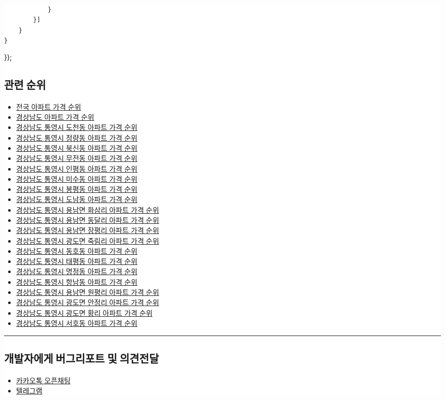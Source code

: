                 }
            }]
        }
    }
});

</script>


## 관련 순위

- [전국 아파트 가격 순위](https://inasie.github.io/apt-ranking/전국)
- [경상남도 아파트 가격 순위](https://inasie.github.io/apt-ranking/경상남도)
- [경상남도 통영시 도천동 아파트 가격 순위](https://inasie.github.io/apt-ranking/경상남도-통영시-도천동)
- [경상남도 통영시 정량동 아파트 가격 순위](https://inasie.github.io/apt-ranking/경상남도-통영시-정량동)
- [경상남도 통영시 북신동 아파트 가격 순위](https://inasie.github.io/apt-ranking/경상남도-통영시-북신동)
- [경상남도 통영시 무전동 아파트 가격 순위](https://inasie.github.io/apt-ranking/경상남도-통영시-무전동)
- [경상남도 통영시 인평동 아파트 가격 순위](https://inasie.github.io/apt-ranking/경상남도-통영시-인평동)
- [경상남도 통영시 미수동 아파트 가격 순위](https://inasie.github.io/apt-ranking/경상남도-통영시-미수동)
- [경상남도 통영시 봉평동 아파트 가격 순위](https://inasie.github.io/apt-ranking/경상남도-통영시-봉평동)
- [경상남도 통영시 도남동 아파트 가격 순위](https://inasie.github.io/apt-ranking/경상남도-통영시-도남동)
- [경상남도 통영시 용남면 화삼리 아파트 가격 순위](https://inasie.github.io/apt-ranking/경상남도-통영시-용남면-화삼리)
- [경상남도 통영시 용남면 동달리 아파트 가격 순위](https://inasie.github.io/apt-ranking/경상남도-통영시-용남면-동달리)
- [경상남도 통영시 용남면 장평리 아파트 가격 순위](https://inasie.github.io/apt-ranking/경상남도-통영시-용남면-장평리)
- [경상남도 통영시 광도면 죽림리 아파트 가격 순위](https://inasie.github.io/apt-ranking/경상남도-통영시-광도면-죽림리)
- [경상남도 통영시 동호동 아파트 가격 순위](https://inasie.github.io/apt-ranking/경상남도-통영시-동호동)
- [경상남도 통영시 태평동 아파트 가격 순위](https://inasie.github.io/apt-ranking/경상남도-통영시-태평동)
- [경상남도 통영시 명정동 아파트 가격 순위](https://inasie.github.io/apt-ranking/경상남도-통영시-명정동)
- [경상남도 통영시 항남동 아파트 가격 순위](https://inasie.github.io/apt-ranking/경상남도-통영시-항남동)
- [경상남도 통영시 용남면 원평리 아파트 가격 순위](https://inasie.github.io/apt-ranking/경상남도-통영시-용남면-원평리)
- [경상남도 통영시 광도면 안정리 아파트 가격 순위](https://inasie.github.io/apt-ranking/경상남도-통영시-광도면-안정리)
- [경상남도 통영시 광도면 황리 아파트 가격 순위](https://inasie.github.io/apt-ranking/경상남도-통영시-광도면-황리)
- [경상남도 통영시 서호동 아파트 가격 순위](https://inasie.github.io/apt-ranking/경상남도-통영시-서호동)


---

## 개발자에게 버그리포트 및 의견전달

- [카카오톡 오픈채팅](https://open.kakao.com/o/gLJUAP4)
- [텔레그램](https://t.me/inasie)

